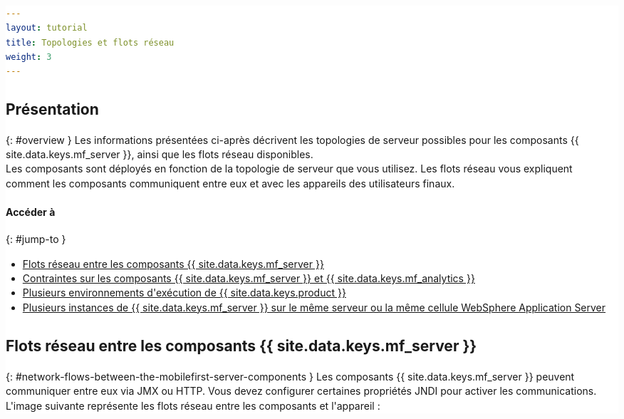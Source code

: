 ```yaml
---
layout: tutorial
title: Topologies et flots réseau
weight: 3
---
```


## Présentation
{: #overview }
Les informations présentées ci-après décrivent les topologies de serveur possibles pour les composants {{ site.data.keys.mf_server }}, ainsi que les flots réseau disponibles.   
Les composants sont déployés en fonction de la topologie de serveur que vous utilisez. Les flots réseau vous expliquent comment les composants communiquent entre eux et avec les appareils des utilisateurs finaux. 

#### Accéder à
{: #jump-to }

* [Flots réseau entre les composants {{ site.data.keys.mf_server }}](#network-flows-between-the-mobilefirst-server-components)
* [Contraintes sur les composants {{ site.data.keys.mf_server }} et {{ site.data.keys.mf_analytics }}](#constraints-on-the-mobilefirst-server-components-and-mobilefirst-analytics)
* [Plusieurs environnements d'exécution de {{ site.data.keys.product }}](#multiple-mobilefirst-foundation-runtimes)
* [Plusieurs instances de {{ site.data.keys.mf_server }} sur le même serveur ou la même cellule WebSphere Application Server](#multiple-instances-of-mobilefirst-server-on-the-same-server-or-websphere-application-server-cell)

## Flots réseau entre les composants {{ site.data.keys.mf_server }}
{: #network-flows-between-the-mobilefirst-server-components }
Les composants {{ site.data.keys.mf_server }} peuvent communiquer entre eux via JMX ou HTTP. Vous devez configurer certaines propriétés JNDI pour activer les communications.  
L'image suivante représente les flots réseau entre les composants et l'appareil :

